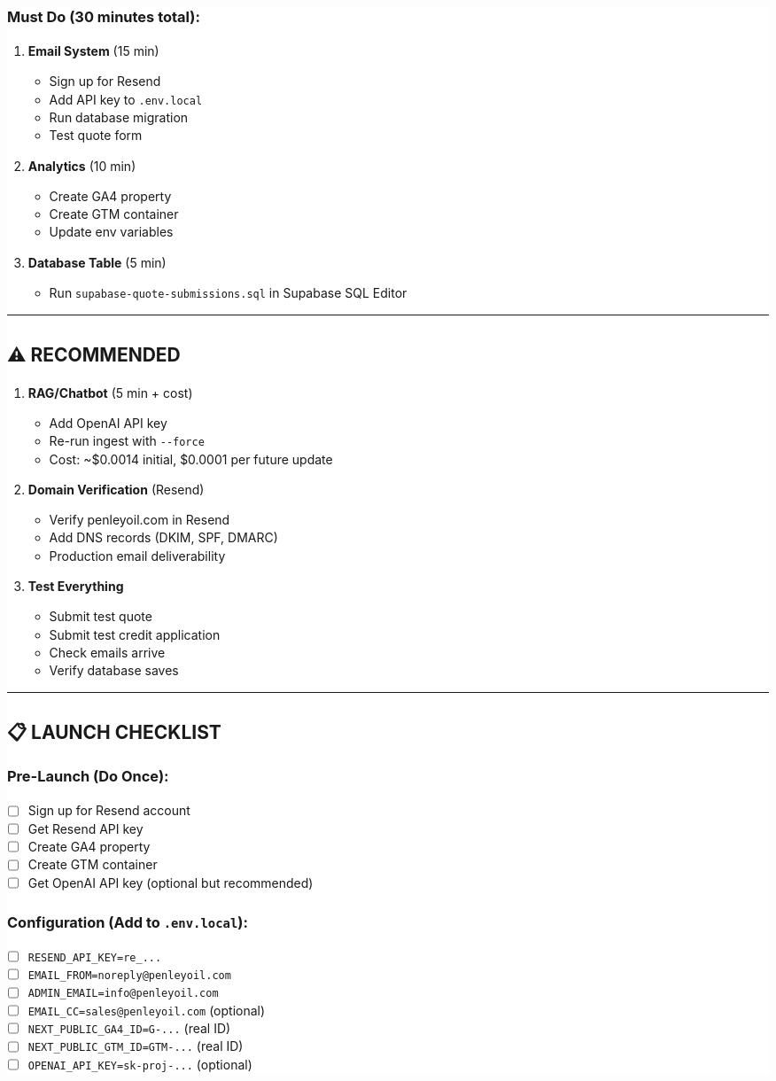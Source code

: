 ### Must Do (30 minutes total):

1. **Email System** (15 min)
   - Sign up for Resend
   - Add API key to `.env.local`
   - Run database migration
   - Test quote form

2. **Analytics** (10 min)
   - Create GA4 property
   - Create GTM container
   - Update env variables

3. **Database Table** (5 min)
   - Run `supabase-quote-submissions.sql` in Supabase SQL Editor

---

## ⚠️ RECOMMENDED

1. **RAG/Chatbot** (5 min + cost)
   - Add OpenAI API key
   - Re-run ingest with `--force`
   - Cost: ~$0.0014 initial, $0.0001 per future update

2. **Domain Verification** (Resend)
   - Verify penleyoil.com in Resend
   - Add DNS records (DKIM, SPF, DMARC)
   - Production email deliverability

3. **Test Everything**
   - Submit test quote
   - Submit test credit application
   - Check emails arrive
   - Verify database saves

---

## 📋 LAUNCH CHECKLIST

### Pre-Launch (Do Once):
- [ ] Sign up for Resend account
- [ ] Get Resend API key
- [ ] Create GA4 property
- [ ] Create GTM container
- [ ] Get OpenAI API key (optional but recommended)

### Configuration (Add to `.env.local`):
- [ ] `RESEND_API_KEY=re_...`
- [ ] `EMAIL_FROM=noreply@penleyoil.com`
- [ ] `ADMIN_EMAIL=info@penleyoil.com`
- [ ] `EMAIL_CC=sales@penleyoil.com` (optional)
- [ ] `NEXT_PUBLIC_GA4_ID=G-...` (real ID)
- [ ] `NEXT_PUBLIC_GTM_ID=GTM-...` (real ID)
- [ ] `OPENAI_API_KEY=sk-proj-...` (optional)
